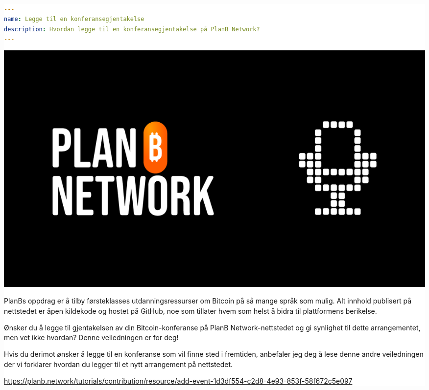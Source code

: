 ```yaml
---
name: Legge til en konferansegjentakelse
description: Hvordan legge til en konferansegjentakelse på PlanB Network?
---
```

![konferanse](assets/cover.webp)

PlanBs oppdrag er å tilby førsteklasses utdanningsressurser om Bitcoin på så mange språk som mulig. Alt innhold publisert på nettstedet er åpen kildekode og hostet på GitHub, noe som tillater hvem som helst å bidra til plattformens berikelse.

Ønsker du å legge til gjentakelsen av din Bitcoin-konferanse på PlanB Network-nettstedet og gi synlighet til dette arrangementet, men vet ikke hvordan? Denne veiledningen er for deg!

Hvis du derimot ønsker å legge til en konferanse som vil finne sted i fremtiden, anbefaler jeg deg å lese denne andre veiledningen der vi forklarer hvordan du legger til et nytt arrangement på nettstedet.

https://planb.network/tutorials/contribution/resource/add-event-1d3df554-c2d8-4e93-853f-58f672c5e097


